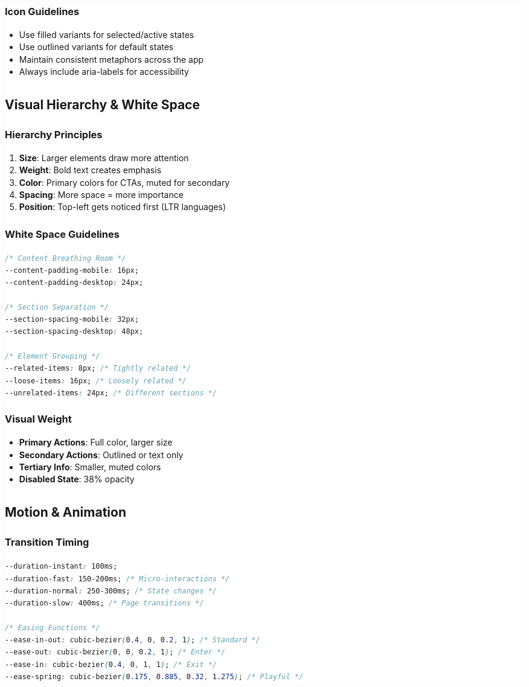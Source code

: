 ### Icon Guidelines

- Use filled variants for selected/active states
- Use outlined variants for default states
- Maintain consistent metaphors across the app
- Always include aria-labels for accessibility

## Visual Hierarchy & White Space

### Hierarchy Principles

1. **Size**: Larger elements draw more attention
2. **Weight**: Bold text creates emphasis
3. **Color**: Primary colors for CTAs, muted for secondary
4. **Spacing**: More space = more importance
5. **Position**: Top-left gets noticed first (LTR languages)

### White Space Guidelines

```css
/* Content Breathing Room */
--content-padding-mobile: 16px;
--content-padding-desktop: 24px;

/* Section Separation */
--section-spacing-mobile: 32px;
--section-spacing-desktop: 48px;

/* Element Grouping */
--related-items: 8px; /* Tightly related */
--loose-items: 16px; /* Loosely related */
--unrelated-items: 24px; /* Different sections */
```

### Visual Weight

- **Primary Actions**: Full color, larger size
- **Secondary Actions**: Outlined or text only
- **Tertiary Info**: Smaller, muted colors
- **Disabled State**: 38% opacity

## Motion & Animation

### Transition Timing

```css
--duration-instant: 100ms;
--duration-fast: 150-200ms; /* Micro-interactions */
--duration-normal: 250-300ms; /* State changes */
--duration-slow: 400ms; /* Page transitions */

/* Easing Functions */
--ease-in-out: cubic-bezier(0.4, 0, 0.2, 1); /* Standard */
--ease-out: cubic-bezier(0, 0, 0.2, 1); /* Enter */
--ease-in: cubic-bezier(0.4, 0, 1, 1); /* Exit */
--ease-spring: cubic-bezier(0.175, 0.885, 0.32, 1.275); /* Playful */
```

